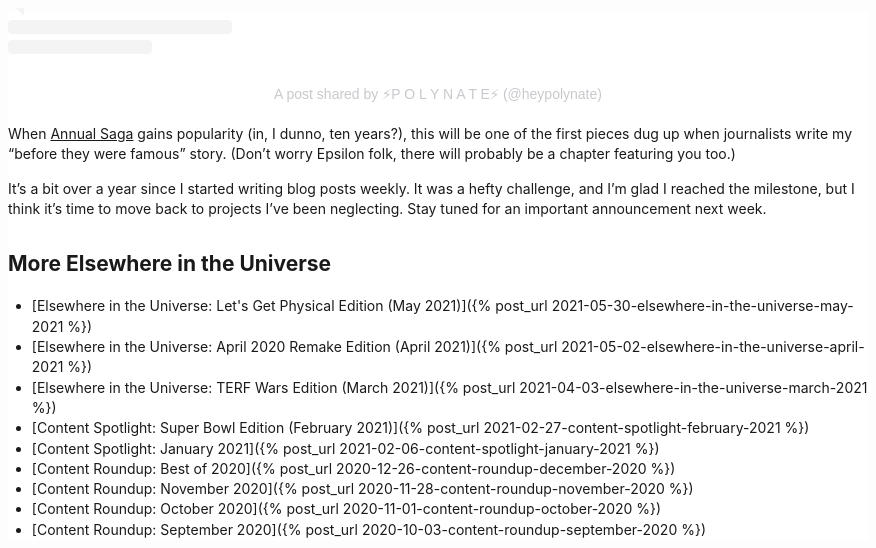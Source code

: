 <div style=" width: 0; height: 0; border-top: 8px solid #F4F4F4; border-left: 8px solid transparent; transform: translateY(-4px) translateX(8px);"></div></div></div> <div style="display: flex; flex-direction: column; flex-grow: 1; justify-content: center; margin-bottom: 24px;"> <div style=" background-color: #F4F4F4; border-radius: 4px; flex-grow: 0; height: 14px; margin-bottom: 6px; width: 224px;"></div> <div style=" background-color: #F4F4F4; border-radius: 4px; flex-grow: 0; height: 14px; width: 144px;"></div></div></a><p style=" color:#c9c8cd; font-family:Arial,sans-serif; font-size:14px; line-height:17px; margin-bottom:0; margin-top:8px; overflow:hidden; padding:8px 0 7px; text-align:center; text-overflow:ellipsis; white-space:nowrap;"><a href="https://www.instagram.com/p/4HqCJGpuX1/?utm_source=ig_embed&amp;utm_campaign=loading" style=" color:#c9c8cd; font-family:Arial,sans-serif; font-size:14px; font-style:normal; font-weight:normal; line-height:17px; text-decoration:none;" target="_blank">A post shared by ⚡️P O L Y N A T E⚡️ (@heypolynate)</a></p></div></blockquote> <script async src="//www.instagram.com/embed.js"></script>

When [Annual Saga](https://www.annualsaga.com/) gains popularity (in, I dunno, ten years?), this will be one of the first pieces dug up when journalists write my “before they were famous” story. (Don’t worry Epsilon folk, there will probably be a chapter featuring you too.)

It’s a bit over a year since I started writing blog posts weekly. It was a hefty challenge, and I’m glad I reached the milestone, but I think it’s time to move back to projects I’ve been neglecting. Stay tuned for an important announcement next week.

## More Elsewhere in the Universe

- [Elsewhere in the Universe: Let's Get Physical Edition (May 2021)]({% post_url 2021-05-30-elsewhere-in-the-universe-may-2021 %})
- [Elsewhere in the Universe: April 2020 Remake Edition (April 2021)]({% post_url 2021-05-02-elsewhere-in-the-universe-april-2021 %})
- [Elsewhere in the Universe: TERF Wars Edition (March 2021)]({% post_url 2021-04-03-elsewhere-in-the-universe-march-2021 %})
- [Content Spotlight: Super Bowl Edition (February 2021)]({% post_url 2021-02-27-content-spotlight-february-2021 %})
- [Content Spotlight: January 2021]({% post_url 2021-02-06-content-spotlight-january-2021 %})
- [Content Roundup: Best of 2020]({% post_url 2020-12-26-content-roundup-december-2020 %})
- [Content Roundup: November 2020]({% post_url 2020-11-28-content-roundup-november-2020 %})
- [Content Roundup: October 2020]({% post_url 2020-11-01-content-roundup-october-2020 %})
- [Content Roundup: September 2020]({% post_url 2020-10-03-content-roundup-september-2020 %})
